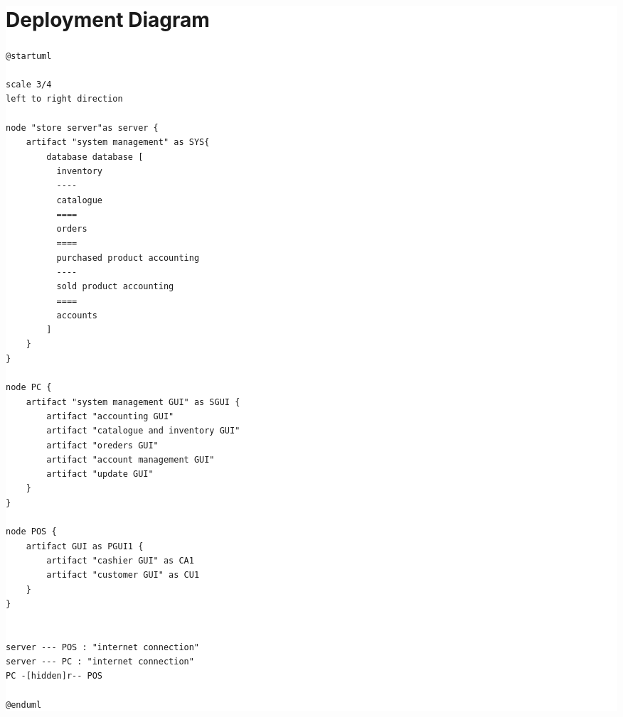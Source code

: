 # Deployment Diagram 


```plantuml
@startuml

scale 3/4
left to right direction

node "store server"as server {
    artifact "system management" as SYS{
        database database [
          inventory
          ----
          catalogue
          ====
          orders
          ====
          purchased product accounting
          ----
          sold product accounting
          ====
          accounts 
        ]
    }
}

node PC {
    artifact "system management GUI" as SGUI {
        artifact "accounting GUI"
        artifact "catalogue and inventory GUI"
        artifact "oreders GUI"
        artifact "account management GUI"
        artifact "update GUI"
    }
}

node POS {
    artifact GUI as PGUI1 {
        artifact "cashier GUI" as CA1
        artifact "customer GUI" as CU1
    }
}


server --- POS : "internet connection"
server --- PC : "internet connection"
PC -[hidden]r-- POS

@enduml

```
